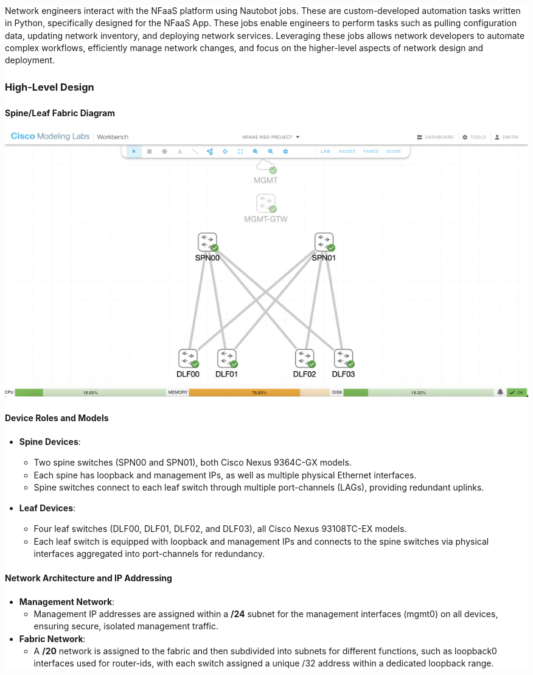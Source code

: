Network engineers interact with the NFaaS platform using Nautobot jobs. These are custom-developed automation tasks written in Python, specifically designed for the NFaaS App. These jobs enable engineers to perform tasks such as pulling configuration data, updating network inventory, and deploying network services. Leveraging these jobs allows network developers to automate complex workflows, efficiently manage network changes, and focus on the higher-level aspects of network design and deployment.

### High-Level Design

#### Spine/Leaf Fabric Diagram
![Spine/Leaf Fabric Diagram](screenshots/cml-fabric.png)

#### Device Roles and Models
- **Spine Devices**:
  - Two spine switches (SPN00 and SPN01), both Cisco Nexus 9364C-GX models.
  - Each spine has loopback and management IPs, as well as multiple physical Ethernet interfaces.
  - Spine switches connect to each leaf switch through multiple port-channels (LAGs), providing redundant uplinks.

- **Leaf Devices**:
  - Four leaf switches (DLF00, DLF01, DLF02, and DLF03), all Cisco Nexus 93108TC-EX models.
  - Each leaf switch is equipped with loopback and management IPs and connects to the spine switches via physical interfaces aggregated into port-channels for redundancy.

#### Network Architecture and IP Addressing
- **Management Network**:
  - Management IP addresses are assigned within a **/24** subnet for the management interfaces (mgmt0) on all devices, ensuring secure, isolated management traffic.
- **Fabric Network**:
  - A **/20** network is assigned to the fabric and then subdivided into subnets for different functions, such as loopback0 interfaces used for router-ids, with each switch assigned a unique /32 address within a dedicated loopback range.
